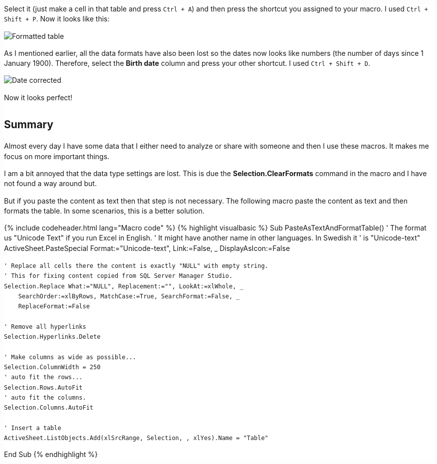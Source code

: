 Select it (just make a cell in that table and press `Ctrl + A`) and then press
the shortcut you assigned to your macro. I used `Ctrl + Shift + P`. Now it looks
like this:

![Formatted table]({{site.baseurl}}/assets/images/0025/table_formatted.png "Formatted table")

As I mentioned earlier, all the data formats have also been lost so the dates
now looks like numbers (the number of days since 1 January 1900). Therefore,
select the **Birth date** column and press your other shortcut. I used
`Ctrl + Shift + D`.

![Date corrected]({{site.baseurl}}/assets/images/0025/table_formatted_date_corrected.png "Date corrected")

Now it looks perfect!

## Summary

Almost every day I have some data that I either need to analyze or share with
someone and then I use these macros. It makes me focus on more important things.

I am a bit annoyed that the data type settings are lost. This is due the
**Selection.ClearFormats** command in the macro and I have not found a way
around but.

But if you paste the content as text then that step is not necessary. The
following macro paste the content as text and then formats the table. In some
scenarios, this is a better solution.

{% include codeheader.html lang="Macro code" %}
{% highlight visualbasic %}
Sub PasteAsTextAndFormatTable()
    ' The format us "Unicode Text" if you run Excel in English.
    ' It might have another name in other languages. In Swedish it
    ' is "Unicode-text"
    ActiveSheet.PasteSpecial Format:="Unicode-text", Link:=False, _
        DisplayAsIcon:=False

    ' Replace all cells there the content is exactly "NULL" with empty string.
    ' This for fixing content copied from SQL Server Manager Studio.
    Selection.Replace What:="NULL", Replacement:="", LookAt:=xlWhole, _
        SearchOrder:=xlByRows, MatchCase:=True, SearchFormat:=False, _
        ReplaceFormat:=False

    ' Remove all hyperlinks
    Selection.Hyperlinks.Delete
    
    ' Make columns as wide as possible...
    Selection.ColumnWidth = 250
    ' auto fit the rows...
    Selection.Rows.AutoFit
    ' auto fit the columns.
    Selection.Columns.AutoFit
            
    ' Insert a table
    ActiveSheet.ListObjects.Add(xlSrcRange, Selection, , xlYes).Name = "Table"
End Sub
{% endhighlight %}
